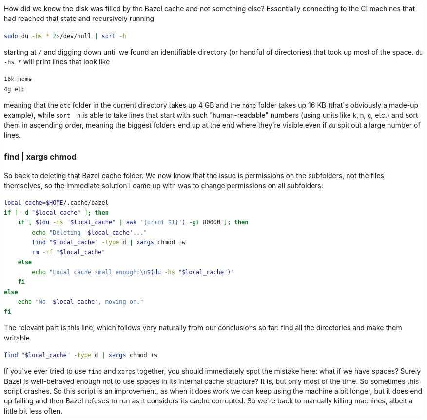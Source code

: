 
How did we know the disk was filled by the Bazel cache and not something else?
Essentially connecting to the CI machines that had reached that state and
recursively running:

```bash
sudo du -hs * 2>/dev/null | sort -h
```

starting at `/` and digging down until we found an identifiable directory (or
handful of directories) that took up most of the space. `du -hs *` will print
lines that look like

```
16k home
4g etc
```

meaning that the `etc` folder in the current directory takes up 4 GB and the
`home` folder takes up 16 KB (that's obviously a made-up example), while `sort
-h` is able to take lines that start with such "`h`uman-readable" numbers
(using units like `k`, `m`, `g`, etc.) and sort them in ascending order,
meaning the biggest folders end up at the end where they're visible even if
`du` spit out a large number of lines.

### find | xargs chmod

So back to deleting that Bazel cache folder. We now know that the issue is
permissions on the subfolders, not the files themselves, so the immediate
solution I came up with was to [change permissions on all subfolders]:

```bash
local_cache=$HOME/.cache/bazel
if [ -d "$local_cache" ]; then
    if [ $(du -ms "$local_cache" | awk '{print $1}') -gt 80000 ]; then
        echo "Deleting '$local_cache'..."
        find "$local_cache" -type d | xargs chmod +w
        rm -rf "$local_cache"
    else
        echo "Local cache small enough:\n$(du -hs "$local_cache")"
    fi
else
    echo "No '$local_cache', moving on."
fi
```

The relevant part is this line, which follows very naturally from our
conclusions so far: find all the directories and make them writable.

```bash
find "$local_cache" -type d | xargs chmod +w
```

If you've ever tried to use `find` and `xargs` together, you should immediately
spot the mistake here: what if we have spaces? Surely Bazel is well-behaved
enough not to use spaces in its internal cache structure? It is, but only most
of the time. So sometimes this script crashes. So this script is an
improvement, as when it does work we can keep using the machine a bit longer,
but it does end up failing and then Bazel refuses to run as it considers its
cache corrupted. So we're back to manually killing machines, albeit a little
bit less often.


[execve(2) man page]: https://man7.org/linux/man-pages/man2/execve.2.html
[Digital Asset]: https://www.digitalasset.com
[hiring people for my team]: https://www.digitalasset.com/careers?gh_jid=2334137
[career opportunities]: https://www.digitalasset.com/careers
[digital-asset/daml]: https://github.com/digital-asset/daml
[change permissions on all subfolders]: https://github.com/digital-asset/daml/commit/cf949b6bae5c7f579178279689bc50e0ca5cc9b2#diff-3ae70bc1a058184397548f16f60d527a1b84038fdb92212d3573401aa49d3110
[Bazel]: https://bazel.build
[replaced that line with]: https://github.com/digital-asset/daml/commit/8350224aefbec68d5bfa4373ac8a4c4122f05d99
[instance group manager]: https://github.com/digital-asset/daml/blob/b0948b417b88fe3a21bdb0df1ab6e56ae3c690a3/infra/vsts_agent_ubuntu_20_04.tf#L14-L32
[I replaced the "cache size" check with a "free space" check]: https://github.com/digital-asset/daml/commit/01f11109fa4ecf1d274e9a38efa23ff1fd31ad98
[`set -e`]: /posts/2021-01-17-bash-set-dash-e
[let's convert that Bash script into C]: https://github.com/digital-asset/daml/pull/8595
[fuse]: https://www.kernel.org/doc/html/latest/filesystems/fuse.html
[I tried that]: https://github.com/digital-asset/daml/pull/8599/files
[mount(2) man page]: https://man7.org/linux/man-pages/man2/mount.2.html
[mount(8)]: https://man7.org/linux/man-pages/man8/mount.8.html
[my pull request]: https://github.com/digital-asset/daml/pull/9137
[^1]: The blog is written in the first person because I actually did the work,
[^2]: Obviously someone could deliberately create it to foil our script. What I
[^3]: Occasionally this will fail with an error message along the lines of